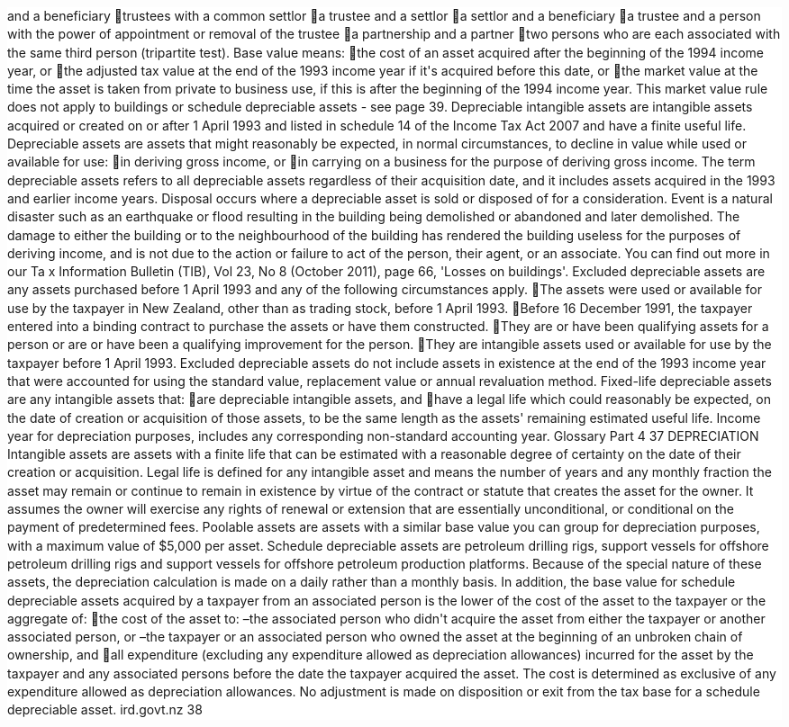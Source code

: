 and a beneficiary trustees with a common settlor a trustee and a settlor a settlor and a beneficiary a trustee and a person with the power of appointment or removal of the trustee a partnership and a partner two persons who are each associated with the same third person (tripartite test). Base value means: the cost of an asset acquired after the beginning of the 1994 income year, or the adjusted tax value at the end of the 1993 income year if it's acquired before this date, or the market value at the time the asset is taken from private to business use, if this is after the beginning of the 1994 income year. This market value rule does not apply to buildings or schedule depreciable assets - see page 39. Depreciable intangible assets are intangible assets acquired or created on or after 1 April 1993 and listed in schedule 14 of the Income Tax Act 2007 and have a finite useful life. Depreciable assets are assets that might reasonably be expected, in normal circumstances, to decline in value while used or available for use: in deriving gross income, or in carrying on a business for the purpose of deriving gross income. The term depreciable assets refers to all depreciable assets regardless of their acquisition date, and it includes assets acquired in the 1993 and earlier income years. Disposal occurs where a depreciable asset is sold or disposed of for a consideration. Event is a natural disaster such as an earthquake or flood resulting in the building being demolished or abandoned and later demolished. The damage to either the building or to the neighbourhood of the building has rendered the building useless for the purposes of deriving income, and is not due to the action or failure to act of the person, their agent, or an associate. You can find out more in our Ta x Information Bulletin (TIB), Vol 23, No 8 (October 2011), page 66, 'Losses on buildings'. Excluded depreciable assets are any assets purchased before 1 April 1993 and any of the following circumstances apply. The assets were used or available for use by the taxpayer in New Zealand, other than as trading stock, before 1 April 1993. Before 16 December 1991, the taxpayer entered into a binding contract to purchase the assets or have them constructed. They are or have been qualifying assets for a person or are or have been a qualifying improvement for the person. They are intangible assets used or available for use by the taxpayer before 1 April 1993. Excluded depreciable assets do not include assets in existence at the end of the 1993 income year that were accounted for using the standard value, replacement value or annual revaluation method. Fixed-life depreciable assets are any intangible assets that: are depreciable intangible assets, and have a legal life which could reasonably be expected, on the date of creation or acquisition of those assets, to be the same length as the assets' remaining estimated useful life. Income year for depreciation purposes, includes any corresponding non-standard accounting year. Glossary Part 4 37 DEPRECIATION Intangible assets are assets with a finite life that can be estimated with a reasonable degree of certainty on the date of their creation or acquisition. Legal life is defined for any intangible asset and means the number of years and any monthly fraction the asset may remain or continue to remain in existence by virtue of the contract or statute that creates the asset for the owner. It assumes the owner will exercise any rights of renewal or extension that are essentially unconditional, or conditional on the payment of predetermined fees. Poolable assets are assets with a similar base value you can group for depreciation purposes, with a maximum value of $5,000 per asset. Schedule depreciable assets are petroleum drilling rigs, support vessels for offshore petroleum drilling rigs and support vessels for offshore petroleum production platforms. Because of the special nature of these assets, the depreciation calculation is made on a daily rather than a monthly basis. In addition, the base value for schedule depreciable assets acquired by a taxpayer from an associated person is the lower of the cost of the asset to the taxpayer or the aggregate of: the cost of the asset to: –the associated person who didn't acquire the asset from either the taxpayer or another associated person, or –the taxpayer or an associated person who owned the asset at the beginning of an unbroken chain of ownership, and all expenditure (excluding any expenditure allowed as depreciation allowances) incurred for the asset by the taxpayer and any associated persons before the date the taxpayer acquired the asset. The cost is determined as exclusive of any expenditure allowed as depreciation allowances. No adjustment is made on disposition or exit from the tax base for a schedule depreciable asset. ird.govt.nz 38